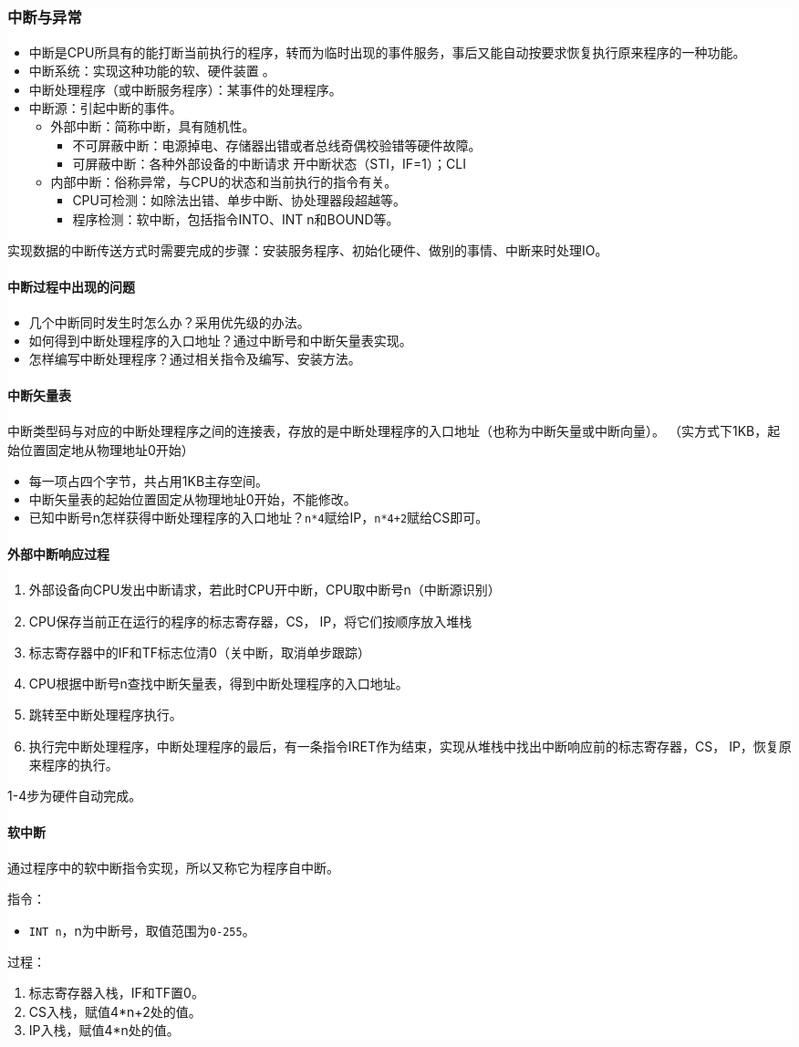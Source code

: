 ### 中断与异常

- 中断是CPU所具有的能打断当前执行的程序，转而为临时出现的事件服务，事后又能自动按要求恢复执行原来程序的一种功能。
- 中断系统：实现这种功能的软、硬件装置 。
- 中断处理程序（或中断服务程序）：某事件的处理程序。
- 中断源：引起中断的事件。
  - 外部中断：简称中断，具有随机性。
    - 不可屏蔽中断：电源掉电、存储器出错或者总线奇偶校验错等硬件故障。
    - 可屏蔽中断：各种外部设备的中断请求
      开中断状态（STI，IF=1）；CLI
  - 内部中断：俗称异常，与CPU的状态和当前执行的指令有关。
    - CPU可检测：如除法出错、单步中断、协处理器段超越等。
    - 程序检测：软中断，包括指令INTO、INT n和BOUND等。

实现数据的中断传送方式时需要完成的步骤：安装服务程序、初始化硬件、做别的事情、中断来时处理IO。

#### 中断过程中出现的问题

- 几个中断同时发生时怎么办？采用优先级的办法。
- 如何得到中断处理程序的入口地址？通过中断号和中断矢量表实现。
- 怎样编写中断处理程序？通过相关指令及编写、安装方法。

#### 中断矢量表

中断类型码与对应的中断处理程序之间的连接表，存放的是中断处理程序的入口地址（也称为中断矢量或中断向量）。 （实方式下1KB，起始位置固定地从物理地址0开始） 

- 每一项占四个字节，共占用1KB主存空间。
- 中断矢量表的起始位置固定从物理地址0开始，不能修改。
- 已知中断号n怎样获得中断处理程序的入口地址？`n*4`赋给IP，`n*4+2`赋给CS即可。

#### 外部中断响应过程

1. 外部设备向CPU发出中断请求，若此时CPU开中断，CPU取中断号n（中断源识别）

2. CPU保存当前正在运行的程序的标志寄存器，CS， IP，将它们按顺序放入堆栈

3. 标志寄存器中的IF和TF标志位清0（关中断，取消单步跟踪）
4. CPU根据中断号n查找中断矢量表，得到中断处理程序的入口地址。
5. 跳转至中断处理程序执行。
6. 执行完中断处理程序，中断处理程序的最后，有一条指令IRET作为结束，实现从堆栈中找出中断响应前的标志寄存器，CS， IP，恢复原来程序的执行。

1-4步为硬件自动完成。

#### 软中断

通过程序中的软中断指令实现，所以又称它为程序自中断。

指令：

- `INT n`，n为中断号，取值范围为`0-255`。

过程：

1. 标志寄存器入栈，IF和TF置0。
2. CS入栈，赋值4*n+2处的值。
3. IP入栈，赋值4*n处的值。
